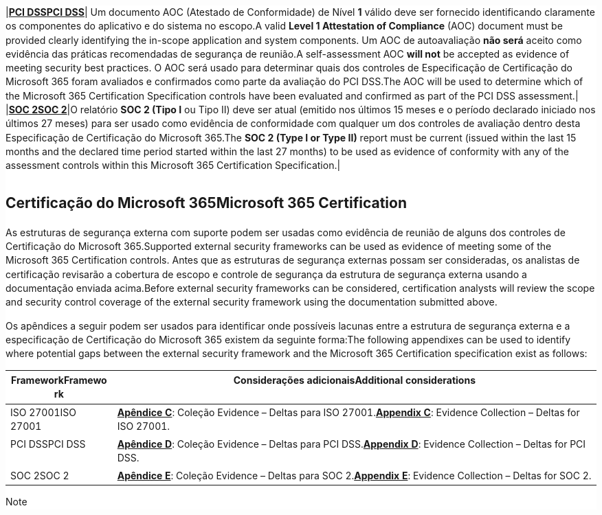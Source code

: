 |<span data-ttu-id="9e9bc-233">**[PCI DSS](#pci-dss)**</span><span class="sxs-lookup"><span data-stu-id="9e9bc-233">**[PCI DSS](#pci-dss)**</span></span>| <span data-ttu-id="9e9bc-234">Um documento AOC (Atestado de Conformidade) de Nível **1** válido deve ser fornecido identificando claramente os componentes do aplicativo e do sistema no escopo.</span><span class="sxs-lookup"><span data-stu-id="9e9bc-234">A valid **Level 1 Attestation of Compliance** (AOC) document must be provided clearly identifying the in-scope application and system components.</span></span>  <span data-ttu-id="9e9bc-235">Um AOC de autoavaliação **não será** aceito como evidência das práticas recomendadas de segurança de reunião.</span><span class="sxs-lookup"><span data-stu-id="9e9bc-235">A self-assessment AOC **will not** be accepted as evidence of meeting security best practices.</span></span> <span data-ttu-id="9e9bc-236">O AOC será usado para determinar quais dos controles de Especificação de Certificação do Microsoft 365 foram avaliados e confirmados como parte da avaliação do PCI DSS.</span><span class="sxs-lookup"><span data-stu-id="9e9bc-236">The AOC will be used to determine which of the Microsoft 365 Certification Specification controls have been evaluated and confirmed as part of the PCI DSS assessment.</span></span>|
|<span data-ttu-id="9e9bc-237">**[SOC 2](#soc-2)**</span><span class="sxs-lookup"><span data-stu-id="9e9bc-237">**[SOC 2](#soc-2)**</span></span>|<span data-ttu-id="9e9bc-238">O relatório **SOC 2 (Tipo I** ou Tipo II) deve ser atual (emitido nos últimos 15 meses e o período declarado iniciado nos últimos 27 meses) para ser usado como evidência de conformidade com qualquer um dos controles de avaliação dentro desta Especificação de Certificação do Microsoft 365.</span><span class="sxs-lookup"><span data-stu-id="9e9bc-238">The **SOC 2 (Type I or Type II)** report must be current (issued within the last 15 months and the declared time period started within the last 27 months) to be used as evidence of conformity with any of the assessment controls within this Microsoft 365 Certification Specification.</span></span>|


## <a name="microsoft-365-certification"></a><span data-ttu-id="9e9bc-239">Certificação do Microsoft 365</span><span class="sxs-lookup"><span data-stu-id="9e9bc-239">Microsoft 365 Certification</span></span>

<span data-ttu-id="9e9bc-240">As estruturas de segurança externa com suporte podem ser usadas como evidência de reunião de alguns dos controles de Certificação do Microsoft 365.</span><span class="sxs-lookup"><span data-stu-id="9e9bc-240">Supported external security frameworks can be used as evidence of meeting some of the Microsoft 365 Certification controls.</span></span> <span data-ttu-id="9e9bc-241">Antes que as estruturas de segurança externas possam ser consideradas, os analistas de certificação revisarão a cobertura de escopo e controle de segurança da estrutura de segurança externa usando a documentação enviada acima.</span><span class="sxs-lookup"><span data-stu-id="9e9bc-241">Before external security frameworks can be considered, certification analysts will review the scope and security control coverage of the external security framework using the documentation submitted above.</span></span> 

<span data-ttu-id="9e9bc-242">Os apêndices a seguir podem ser usados para identificar onde possíveis lacunas entre a estrutura de segurança externa e a especificação de Certificação do Microsoft 365 existem da seguinte forma:</span><span class="sxs-lookup"><span data-stu-id="9e9bc-242">The following appendixes can be used to identify where potential gaps between the external security framework and the Microsoft 365 Certification specification exist as follows:</span></span> 

|<span data-ttu-id="9e9bc-243">**Framework**</span><span class="sxs-lookup"><span data-stu-id="9e9bc-243">**Framework**</span></span> | <span data-ttu-id="9e9bc-244">**Considerações adicionais**</span><span class="sxs-lookup"><span data-stu-id="9e9bc-244">**Additional considerations**</span></span> |
|-------------- | --------------------|
|<span data-ttu-id="9e9bc-245">ISO 27001</span><span class="sxs-lookup"><span data-stu-id="9e9bc-245">ISO 27001</span></span>| <span data-ttu-id="9e9bc-246">[**Apêndice C**](#appendix-c): Coleção Evidence – Deltas para ISO 27001.</span><span class="sxs-lookup"><span data-stu-id="9e9bc-246">[**Appendix C**](#appendix-c): Evidence Collection – Deltas for ISO 27001.</span></span>|
|<span data-ttu-id="9e9bc-247">PCI DSS</span><span class="sxs-lookup"><span data-stu-id="9e9bc-247">PCI DSS</span></span> | <span data-ttu-id="9e9bc-248">[**Apêndice D**](#appendix-d): Coleção Evidence – Deltas para PCI DSS.</span><span class="sxs-lookup"><span data-stu-id="9e9bc-248">[**Appendix D**](#appendix-d): Evidence Collection – Deltas for PCI DSS.</span></span>|
|<span data-ttu-id="9e9bc-249">SOC 2</span><span class="sxs-lookup"><span data-stu-id="9e9bc-249">SOC 2</span></span>| <span data-ttu-id="9e9bc-250">[**Apêndice E**](#appendix-e): Coleção Evidence – Deltas para SOC 2.</span><span class="sxs-lookup"><span data-stu-id="9e9bc-250">[**Appendix E**](#appendix-e): Evidence Collection – Deltas for SOC 2.</span></span>|

> [!NOTE]
